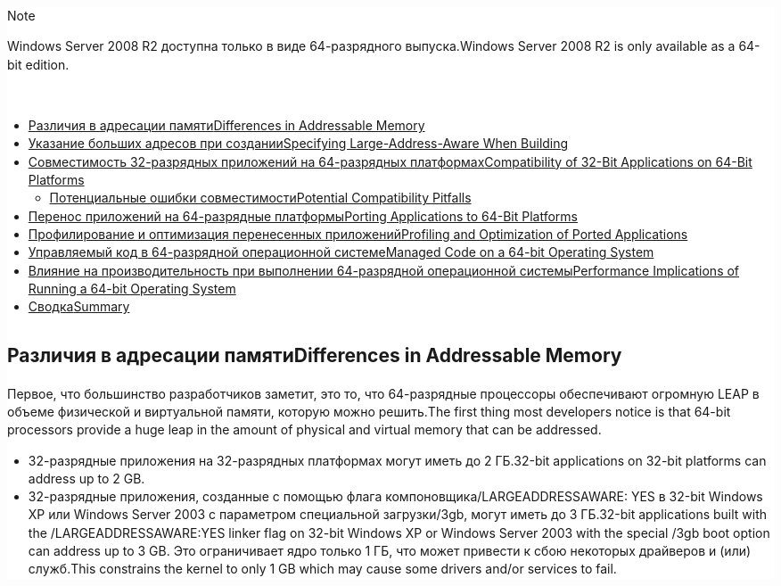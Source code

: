 > [!Note]  
> <span data-ttu-id="6d88f-114">Windows Server 2008 R2 доступна только в виде 64-разрядного выпуска.</span><span class="sxs-lookup"><span data-stu-id="6d88f-114">Windows Server 2008 R2 is only available as a 64-bit edition.</span></span>

 

-   [<span data-ttu-id="6d88f-115">Различия в адресации памяти</span><span class="sxs-lookup"><span data-stu-id="6d88f-115">Differences in Addressable Memory</span></span>](#differences-in-addressable-memory)
-   [<span data-ttu-id="6d88f-116">Указание больших адресов при создании</span><span class="sxs-lookup"><span data-stu-id="6d88f-116">Specifying Large-Address-Aware When Building</span></span>](#specifying-large-address-aware-when-building)
-   [<span data-ttu-id="6d88f-117">Совместимость 32-разрядных приложений на 64-разрядных платформах</span><span class="sxs-lookup"><span data-stu-id="6d88f-117">Compatibility of 32-Bit Applications on 64-Bit Platforms</span></span>](#compatibility-of-32-bit-applications-on-64-bit-platforms)
    -   [<span data-ttu-id="6d88f-118">Потенциальные ошибки совместимости</span><span class="sxs-lookup"><span data-stu-id="6d88f-118">Potential Compatibility Pitfalls</span></span>](#potential-compatibility-pitfalls)
-   [<span data-ttu-id="6d88f-119">Перенос приложений на 64-разрядные платформы</span><span class="sxs-lookup"><span data-stu-id="6d88f-119">Porting Applications to 64-Bit Platforms</span></span>](#porting-applications-to-64-bit-platforms)
-   [<span data-ttu-id="6d88f-120">Профилирование и оптимизация перенесенных приложений</span><span class="sxs-lookup"><span data-stu-id="6d88f-120">Profiling and Optimization of Ported Applications</span></span>](#profiling-and-optimization-of-ported-applications)
-   [<span data-ttu-id="6d88f-121">Управляемый код в 64-разрядной операционной системе</span><span class="sxs-lookup"><span data-stu-id="6d88f-121">Managed Code on a 64-bit Operating System</span></span>](#managed-code-on-a-64-bit-operating-system)
-   [<span data-ttu-id="6d88f-122">Влияние на производительность при выполнении 64-разрядной операционной системы</span><span class="sxs-lookup"><span data-stu-id="6d88f-122">Performance Implications of Running a 64-bit Operating System</span></span>](#performance-implications-of-running-a-64-bit-operating-system)
-   [<span data-ttu-id="6d88f-123">Сводка</span><span class="sxs-lookup"><span data-stu-id="6d88f-123">Summary</span></span>](#summary)

## <a name="differences-in-addressable-memory"></a><span data-ttu-id="6d88f-124">Различия в адресации памяти</span><span class="sxs-lookup"><span data-stu-id="6d88f-124">Differences in Addressable Memory</span></span>

<span data-ttu-id="6d88f-125">Первое, что большинство разработчиков заметит, это то, что 64-разрядные процессоры обеспечивают огромную LEAP в объеме физической и виртуальной памяти, которую можно решить.</span><span class="sxs-lookup"><span data-stu-id="6d88f-125">The first thing most developers notice is that 64-bit processors provide a huge leap in the amount of physical and virtual memory that can be addressed.</span></span>

-   <span data-ttu-id="6d88f-126">32-разрядные приложения на 32-разрядных платформах могут иметь до 2 ГБ.</span><span class="sxs-lookup"><span data-stu-id="6d88f-126">32-bit applications on 32-bit platforms can address up to 2 GB.</span></span>
-   <span data-ttu-id="6d88f-127">32-разрядные приложения, созданные с помощью флага компоновщика/LARGEADDRESSAWARE: YES в 32-bit Windows XP или Windows Server 2003 с параметром специальной загрузки/3gb, могут иметь до 3 ГБ.</span><span class="sxs-lookup"><span data-stu-id="6d88f-127">32-bit applications built with the /LARGEADDRESSAWARE:YES linker flag on 32-bit Windows XP or Windows Server 2003 with the special /3gb boot option can address up to 3 GB.</span></span> <span data-ttu-id="6d88f-128">Это ограничивает ядро только 1 ГБ, что может привести к сбою некоторых драйверов и (или) служб.</span><span class="sxs-lookup"><span data-stu-id="6d88f-128">This constrains the kernel to only 1 GB which may cause some drivers and/or services to fail.</span></span>
